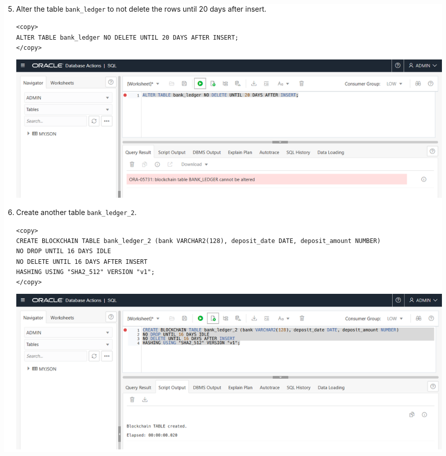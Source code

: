 5. Alter the table `bank_ledger` to not delete the rows until 20 days after insert.

	```
	<copy>
	ALTER TABLE bank_ledger NO DELETE UNTIL 20 DAYS AFTER INSERT;
	</copy>
	```

	![](./images/step3-5.png " ")

6. Create another table `bank_ledger_2`.

	```
	<copy>
	CREATE BLOCKCHAIN TABLE bank_ledger_2 (bank VARCHAR2(128), deposit_date DATE, deposit_amount NUMBER)
	NO DROP UNTIL 16 DAYS IDLE
	NO DELETE UNTIL 16 DAYS AFTER INSERT
	HASHING USING "SHA2_512" VERSION "v1";
	</copy>
	```

	![](./images/step3-6.png " ")
